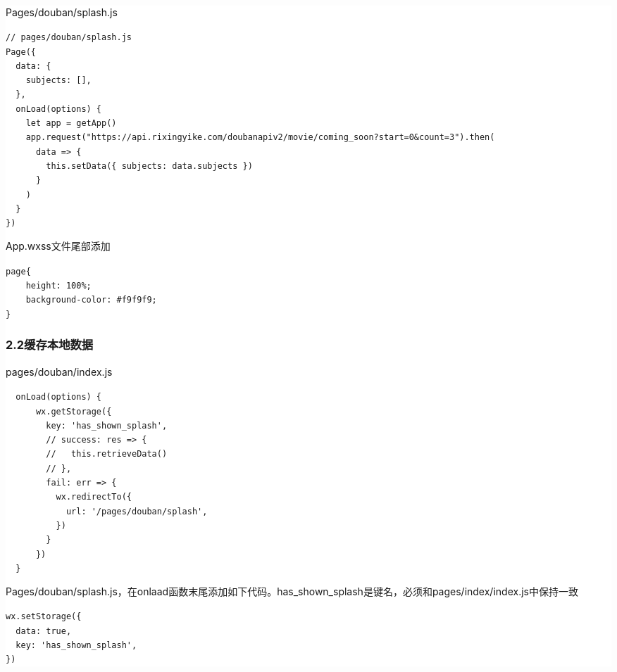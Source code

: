 

Pages/douban/splash.js

```
// pages/douban/splash.js
Page({
  data: {
    subjects: [],
  },
  onLoad(options) {
    let app = getApp()
    app.request("https://api.rixingyike.com/doubanapiv2/movie/coming_soon?start=0&count=3").then(
      data => {
        this.setData({ subjects: data.subjects })
      }
    )
  }
})
```

App.wxss文件尾部添加

```
page{
    height: 100%;
    background-color: #f9f9f9;
}
```



### 2.2缓存本地数据

pages/douban/index.js

```
  onLoad(options) {
      wx.getStorage({
        key: 'has_shown_splash',
        // success: res => {
        //   this.retrieveData()
        // },
        fail: err => {
          wx.redirectTo({
            url: '/pages/douban/splash',
          })
        }
      })
  }
```

Pages/douban/splash.js，在onlaad函数末尾添加如下代码。has_shown_splash是键名，必须和pages/index/index.js中保持一致

```
wx.setStorage({
  data: true,
  key: 'has_shown_splash',
})
```
